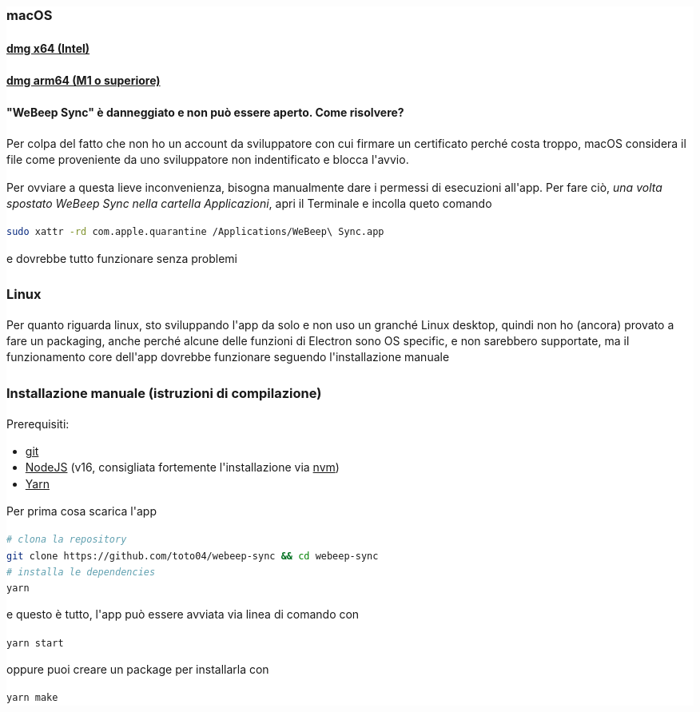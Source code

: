 ### macOS
#### [dmg x64 (Intel)](https://github.com/toto04/webeep-sync/releases/latest/download/WeBeep.Sync.macOS-x64.dmg)
#### [dmg arm64 (M1 o superiore)](https://github.com/toto04/webeep-sync/releases/latest/download/WeBeep.Sync.macOS-arm64.dmg)

#### "WeBeep Sync" è danneggiato e non può essere aperto. Come risolvere?

Per colpa del fatto che non ho un account da sviluppatore con cui firmare un certificato perché
costa troppo, macOS considera il file come proveniente da uno sviluppatore non indentificato e
blocca l'avvio.

Per ovviare a questa lieve inconvenienza, bisogna manualmente dare i permessi di esecuzioni all'app.
Per fare ciò, _una volta spostato WeBeep Sync nella cartella Applicazioni_, apri il Terminale e
incolla queto comando
```sh
sudo xattr -rd com.apple.quarantine /Applications/WeBeep\ Sync.app
```
e dovrebbe tutto funzionare senza problemi

### Linux

Per quanto riguarda linux, sto sviluppando l'app da solo e non uso un granché Linux desktop, quindi
non ho (ancora) provato a fare un packaging, anche perché alcune delle funzioni di Electron sono OS
specific, e non sarebbero supportate, ma il funzionamento core dell'app dovrebbe funzionare seguendo
l'installazione manuale

### Installazione manuale (istruzioni di compilazione)
Prerequisiti:
* [git](https://git-scm.com)
* [NodeJS](https://nodejs.org) (v16, consigliata fortemente l'installazione via
[nvm](https://github.com/nvm-sh/nvm))
* [Yarn](https://yarnpkg.com/getting-started/install)

Per prima cosa scarica l'app
```sh
# clona la repository
git clone https://github.com/toto04/webeep-sync && cd webeep-sync
# installa le dependencies
yarn
```
e questo è tutto, l'app può essere avviata via linea di comando con
```sh
yarn start
```
oppure puoi creare un package per installarla con
```sh
yarn make
```
